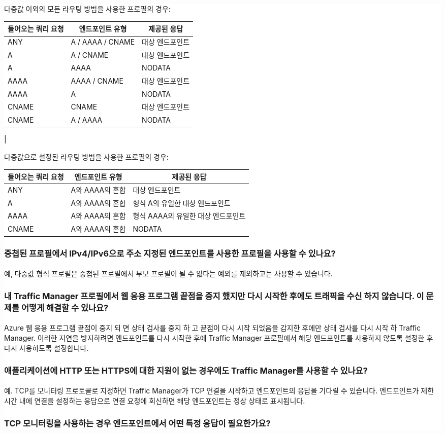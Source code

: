 다중값 이외의 모든 라우팅 방법을 사용한 프로필의 경우:

|들어오는 쿼리 요청|     엔드포인트 유형|     제공된 응답|
|--|--|--|
|ANY |    A / AAAA / CNAME |    대상 엔드포인트| 
|A |    A / CNAME |    대상 엔드포인트|
|A |    AAAA |    NODATA |
|AAAA |    AAAA / CNAME |    대상 엔드포인트|
|AAAA |    A |    NODATA |
|CNAME |    CNAME |    대상 엔드포인트|
|CNAME     |A / AAAA |    NODATA |
|

다중값으로 설정된 라우팅 방법을 사용한 프로필의 경우:

|들어오는 쿼리 요청|     엔드포인트 유형 |    제공된 응답|
|--|--|--|
|ANY |    A와 AAAA의 혼합 |    대상 엔드포인트|
|A |    A와 AAAA의 혼합 |    형식 A의 유일한 대상 엔드포인트|
|AAAA    |A와 AAAA의 혼합|     형식 AAAA의 유일한 대상 엔드포인트|
|CNAME |    A와 AAAA의 혼합 |    NODATA |

### <a name="can-i-use-a-profile-with-ipv4--ipv6-addressed-endpoints-in-a-nested-profile"></a>중첩된 프로필에서 IPv4/IPv6으로 주소 지정된 엔드포인트를 사용한 프로필을 사용할 수 있나요?

예, 다중값 형식 프로필은 중첩된 프로필에서 부모 프로필이 될 수 없다는 예외를 제외하고는 사용할 수 있습니다.

### <a name="i-stopped-an-web-application-endpoint-in-my-traffic-manager-profile-but-i-am-not-receiving-any-traffic-even-after-i-restarted-it-how-can-i-fix-this"></a>내 Traffic Manager 프로필에서 웹 응용 프로그램 끝점을 중지 했지만 다시 시작한 후에도 트래픽을 수신 하지 않습니다. 이 문제를 어떻게 해결할 수 있나요?

Azure 웹 응용 프로그램 끝점이 중지 되 면 상태 검사를 중지 하 고 끝점이 다시 시작 되었음을 감지한 후에만 상태 검사를 다시 시작 하 Traffic Manager. 이러한 지연을 방지하려면 엔드포인트를 다시 시작한 후에 Traffic Manager 프로필에서 해당 엔드포인트를 사용하지 않도록 설정한 후 다시 사용하도록 설정합니다.

### <a name="can-i-use-traffic-manager-even-if-my-application-does-not-have-support-for-http-or-https"></a>애플리케이션에 HTTP 또는 HTTPS에 대한 지원이 없는 경우에도 Traffic Manager를 사용할 수 있나요?

예. TCP를 모니터링 프로토콜로 지정하면 Traffic Manager가 TCP 연결을 시작하고 엔드포인트의 응답을 기다릴 수 있습니다. 엔드포인트가 제한 시간 내에 연결을 설정하는 응답으로 연결 요청에 회신하면 해당 엔드포인트는 정상 상태로 표시됩니다.

### <a name="what-specific-responses-are-required-from-the-endpoint-when-using-tcp-monitoring"></a>TCP 모니터링을 사용하는 경우 엔드포인트에서 어떤 특정 응답이 필요한가요?
